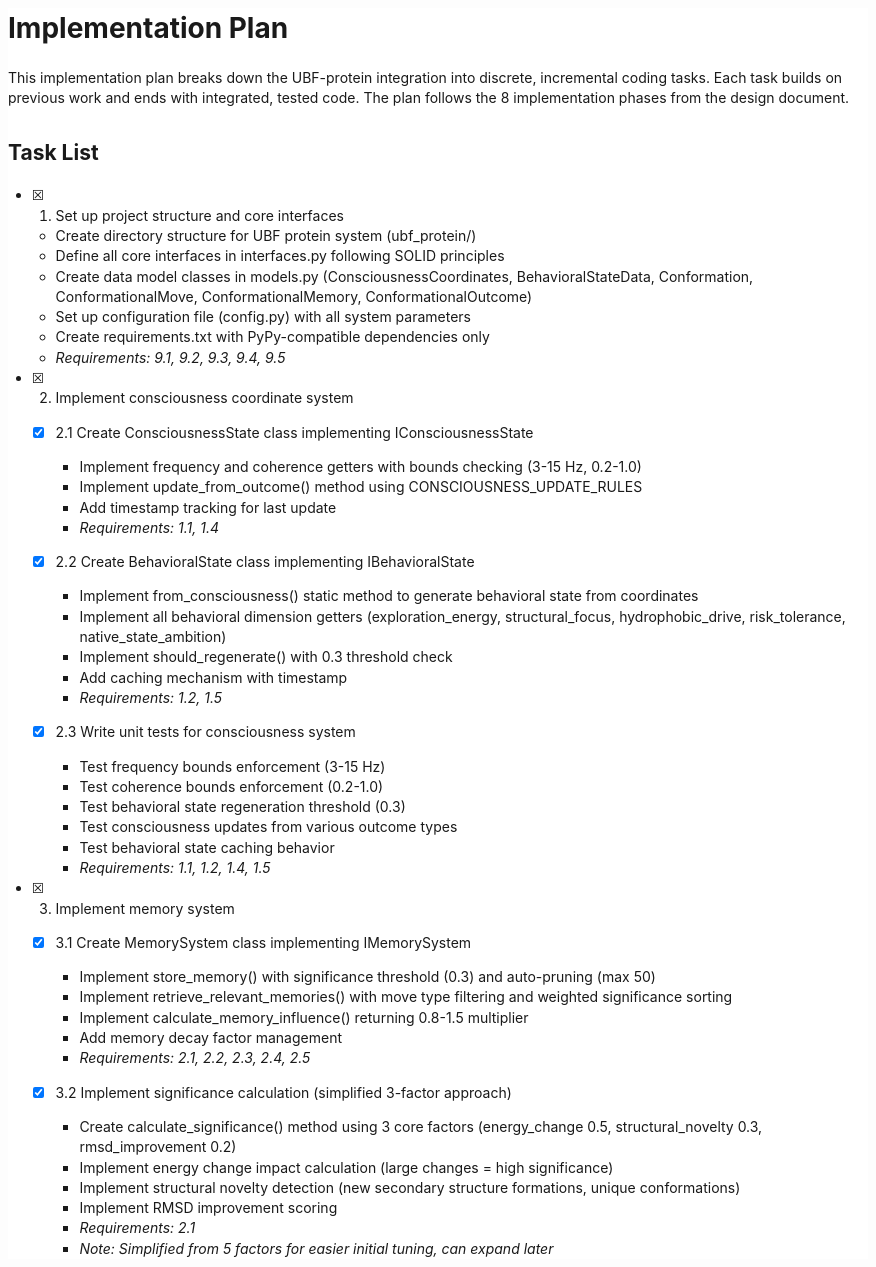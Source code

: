 # Implementation Plan

This implementation plan breaks down the UBF-protein integration into discrete, incremental coding tasks. Each task builds on previous work and ends with integrated, tested code. The plan follows the 8 implementation phases from the design document.

## Task List

- [X] 1. Set up project structure and core interfaces
  - Create directory structure for UBF protein system (ubf_protein/)
  - Define all core interfaces in interfaces.py following SOLID principles
  - Create data model classes in models.py (ConsciousnessCoordinates, BehavioralStateData, Conformation, ConformationalMove, ConformationalMemory, ConformationalOutcome)
  - Set up configuration file (config.py) with all system parameters
  - Create requirements.txt with PyPy-compatible dependencies only
  - _Requirements: 9.1, 9.2, 9.3, 9.4, 9.5_

- [X] 2. Implement consciousness coordinate system
  - [X] 2.1 Create ConsciousnessState class implementing IConsciousnessState
    - Implement frequency and coherence getters with bounds checking (3-15 Hz, 0.2-1.0)
    - Implement update_from_outcome() method using CONSCIOUSNESS_UPDATE_RULES
    - Add timestamp tracking for last update
    - _Requirements: 1.1, 1.4_
  
  - [X] 2.2 Create BehavioralState class implementing IBehavioralState
    - Implement from_consciousness() static method to generate behavioral state from coordinates
    - Implement all behavioral dimension getters (exploration_energy, structural_focus, hydrophobic_drive, risk_tolerance, native_state_ambition)
    - Implement should_regenerate() with 0.3 threshold check
    - Add caching mechanism with timestamp
    - _Requirements: 1.2, 1.5_
  
  - [X] 2.3 Write unit tests for consciousness system
    - Test frequency bounds enforcement (3-15 Hz)
    - Test coherence bounds enforcement (0.2-1.0)
    - Test behavioral state regeneration threshold (0.3)
    - Test consciousness updates from various outcome types
    - Test behavioral state caching behavior
    - _Requirements: 1.1, 1.2, 1.4, 1.5_

- [X] 3. Implement memory system
  - [X] 3.1 Create MemorySystem class implementing IMemorySystem
    - Implement store_memory() with significance threshold (0.3) and auto-pruning (max 50)
    - Implement retrieve_relevant_memories() with move type filtering and weighted significance sorting
    - Implement calculate_memory_influence() returning 0.8-1.5 multiplier
    - Add memory decay factor management
    - _Requirements: 2.1, 2.2, 2.3, 2.4, 2.5_
  
  - [X] 3.2 Implement significance calculation (simplified 3-factor approach)
    - Create calculate_significance() method using 3 core factors (energy_change 0.5, structural_novelty 0.3, rmsd_improvement 0.2)
    - Implement energy change impact calculation (large changes = high significance)
    - Implement structural novelty detection (new secondary structure formations, unique conformations)
    - Implement RMSD improvement scoring
    - _Requirements: 2.1_
    - _Note: Simplified from 5 factors for easier initial tuning, can expand later_
  